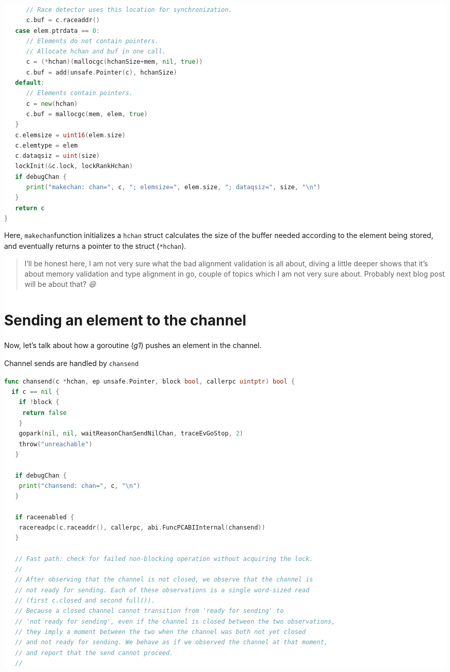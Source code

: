 ```go
      // Race detector uses this location for synchronization.
      c.buf = c.raceaddr()
   case elem.ptrdata == 0:
      // Elements do not contain pointers.
      // Allocate hchan and buf in one call.
      c = (*hchan)(mallocgc(hchanSize+mem, nil, true))
      c.buf = add(unsafe.Pointer(c), hchanSize)
   default:
      // Elements contain pointers.
      c = new(hchan)
      c.buf = mallocgc(mem, elem, true)
   }
   c.elemsize = uint16(elem.size)
   c.elemtype = elem
   c.dataqsiz = uint(size)
   lockInit(&c.lock, lockRankHchan)
   if debugChan {
      print("makechan: chan=", c, "; elemsize=", elem.size, "; dataqsiz=", size, "\n")
   }
   return c
}
```

Here, `makechan`function initializes a `hchan` struct calculates the size of the buffer needed according to the element being stored, and eventually returns a pointer to the struct (`*hchan`).

> I’ll be honest here, I am not very sure what the bad alignment validation is all about, diving a little deeper shows that it’s about memory validation and type alignment in go, couple of topics which I am not very sure about. Probably next blog post will be about that? _😄_

Sending an element to the channel
=================================

Now, let’s talk about how a goroutine (_g1_) pushes an element in the channel.

Channel sends are handled by `chansend`

```go
func chansend(c *hchan, ep unsafe.Pointer, block bool, callerpc uintptr) bool {
  if c == nil {
    if !block {
     return false
    }
    gopark(nil, nil, waitReasonChanSendNilChan, traceEvGoStop, 2)
    throw("unreachable")
   }
  
   if debugChan {
    print("chansend: chan=", c, "\n")
   }
  
   if raceenabled {
    racereadpc(c.raceaddr(), callerpc, abi.FuncPCABIInternal(chansend))
   }
  
   // Fast path: check for failed non-blocking operation without acquiring the lock.
   //
   // After observing that the channel is not closed, we observe that the channel is
   // not ready for sending. Each of these observations is a single word-sized read
   // (first c.closed and second full()).
   // Because a closed channel cannot transition from 'ready for sending' to
   // 'not ready for sending', even if the channel is closed between the two observations,
   // they imply a moment between the two when the channel was both not yet closed
   // and not ready for sending. We behave as if we observed the channel at that moment,
   // and report that the send cannot proceed.
   //
```